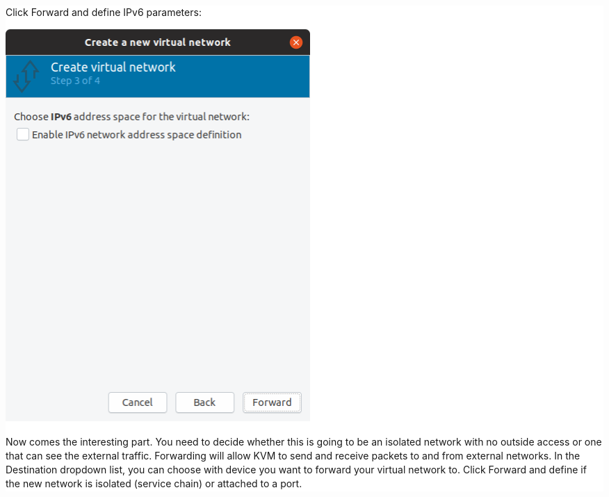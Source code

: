 Click Forward and define IPv6 parameters:

![virt-manager](img/csr1000v-kvm-06.png)

Now comes the interesting part. You need to decide whether this is going to be an isolated network with no outside access or one that can see the external traffic. Forwarding will allow KVM to send and receive packets to and from external networks. In the Destination dropdown list, you can choose with device you want to forward your virtual network to.
Click Forward and define if the new network is isolated (service chain) or attached to a port.
